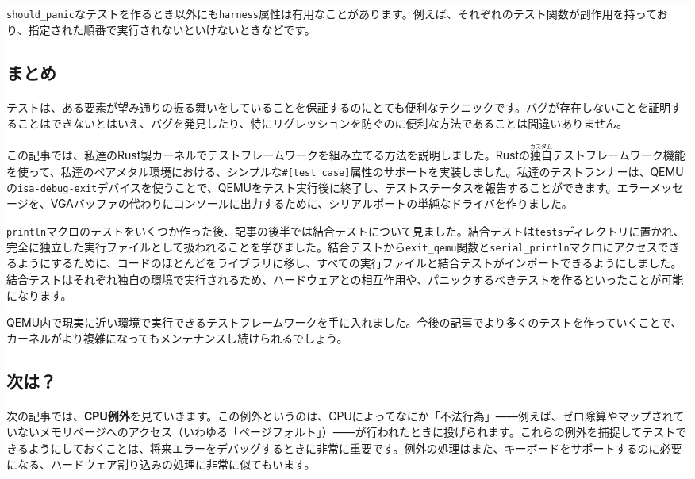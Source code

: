 `should_panic`なテストを作るとき以外にも`harness`属性は有用なことがあります。例えば、それぞれのテスト関数が副作用を持っており、指定された順番で実行されないといけないときなどです。

## まとめ

テストは、ある要素が望み通りの振る舞いをしていることを保証するのにとても便利なテクニックです。バグが存在しないことを証明することはできないとはいえ、バグを発見したり、特にリグレッションを防ぐのに便利な方法であることは間違いありません。

この記事では、私達のRust製カーネルでテストフレームワークを組み立てる方法を説明しました。Rustの<ruby>独自<rp> (</rp><rt>カスタム</rt><rp>) </rp></ruby>テストフレームワーク機能を使って、私達のベアメタル環境における、シンプルな`#[test_case]`属性のサポートを実装しました。私達のテストランナーは、QEMUの`isa-debug-exit`デバイスを使うことで、QEMUをテスト実行後に終了し、テストステータスを報告することができます。エラーメッセージを、VGAバッファの代わりにコンソールに出力するために、シリアルポートの単純なドライバを作りました。

`println`マクロのテストをいくつか作った後、記事の後半では結合テストについて見ました。結合テストは`tests`ディレクトリに置かれ、完全に独立した実行ファイルとして扱われることを学びました。結合テストから`exit_qemu`関数と`serial_println`マクロにアクセスできるようにするために、コードのほとんどをライブラリに移し、すべての実行ファイルと結合テストがインポートできるようにしました。結合テストはそれぞれ独自の環境で実行されるため、ハードウェアとの相互作用や、パニックするべきテストを作るといったことが可能になります。

QEMU内で現実に近い環境で実行できるテストフレームワークを手に入れました。今後の記事でより多くのテストを作っていくことで、カーネルがより複雑になってもメンテナンスし続けられるでしょう。

## 次は？

次の記事では、**CPU例外**を見ていきます。この例外というのは、CPUによってなにか「不法行為」――例えば、ゼロ除算やマップされていないメモリページへのアクセス（いわゆる「ページフォルト」）――が行われたときに投げられます。これらの例外を捕捉してテストできるようにしておくことは、将来エラーをデバッグするときに非常に重要です。例外の処理はまた、キーボードをサポートするのに必要になる、ハードウェア割り込みの処理に非常に似てもいます。


[GitHub]: https://github.com/phil-opp/blog_os
[at the bottom]: #comments
[post branch]: https://github.com/phil-opp/blog_os/tree/post-04
[_Unit Testing_]: @/edition-2/posts/deprecated/04-unit-testing/index.md
[_Integration Tests_]: @/edition-2/posts/deprecated/05-integration-tests/index.md
[_A Minimal Rust Kernel_]: @/edition-2/posts/02-minimal-rust-kernel/index.ja.md
[sets a default target]: @/edition-2/posts/02-minimal-rust-kernel/index.ja.md#biao-zhun-notagetutowosetutosuru
[defines a runner executable]: @/edition-2/posts/02-minimal-rust-kernel/index.ja.md#cargo-runwoshi-u
[built-in test framework]: https://doc.rust-jp.rs/book-ja/ch11-00-testing.html
[`test`]: https://doc.rust-lang.org/test/index.html
[utest]: https://github.com/japaric/utest
[`custom_test_frameworks`]: https://doc.rust-lang.org/unstable-book/language-features/custom-test-frameworks.html
[`should_panic` tests]: https://doc.rust-jp.rs/book-ja/ch11-01-writing-tests.html#should_panicでパニックを確認する
[_slice_]: https://doc.rust-lang.org/std/primitive.slice.html
[_trait object_]: https://doc.rust-jp.rs/book-ja/ch17-02-trait-objects.html
[_Fn()_]: https://doc.rust-lang.org/std/ops/trait.Fn.html
[APM]: https://wiki.osdev.org/APM
[ACPI]: https://wiki.osdev.org/ACPI
[VGA text buffer]: @/edition-2/posts/03-vga-text-buffer/index.ja.md
[list of x86 I/O ports]: https://wiki.osdev.org/I/O_Ports#The_list
[exit status]: https://ja.wikipedia.org/wiki/終了ステータス
[`x86_64`]: https://docs.rs/x86_64/0.14.2/x86_64/
[`Port`]: https://docs.rs/x86_64/0.14.2/x86_64/instructions/port/struct.Port.html
[serial port]: https://ja.wikipedia.org/wiki/シリアルポート
[UARTs]: https://ja.wikipedia.org/wiki/UART
[lots of UART models]: https://en.wikipedia.org/wiki/Universal_asynchronous_receiver-transmitter#UART_models
[16550 UART]: https://ja.wikipedia.org/wiki/16550_UART
[`uart_16550`]: https://docs.rs/uart_16550
[vga lazy-static]: @/edition-2/posts/03-vga-text-buffer/index.md#lazy-statics
[`fmt::Write`]: https://doc.rust-lang.org/nightly/core/fmt/trait.Write.html
[conditional compilation]: https://doc.rust-lang.org/1.30.0/book/first-edition/conditional-compilation.html
[SSH]: https://ja.wikipedia.org/wiki/Secure_Shell
[bootimage config]: https://github.com/rust-osdev/bootimage#configuration
[`Fn()` trait]: https://doc.rust-lang.org/stable/core/ops/trait.Fn.html
[`any::type_name`]: https://doc.rust-lang.org/stable/core/any/fn.type_name.html
[tab character]: https://ja.wikipedia.org/wiki/タブキー#タブ文字
[`enumerate`]: https://doc.rust-lang.org/core/iter/trait.Iterator.html#method.enumerate
[integration tests]: https://doc.rust-jp.rs/book-ja/ch11-03-test-organization.html#結合テスト
[`unimplemented`]: https://doc.rust-lang.org/core/macro.unimplemented.html
[`cfg_attr`]: https://doc.rust-lang.org/reference/conditional-compilation.html#the-cfg_attr-attribute
[should_panic]: https://doc.rust-jp.rs/rust-by-example-ja/testing/unit_testing.html#パニックをテストする